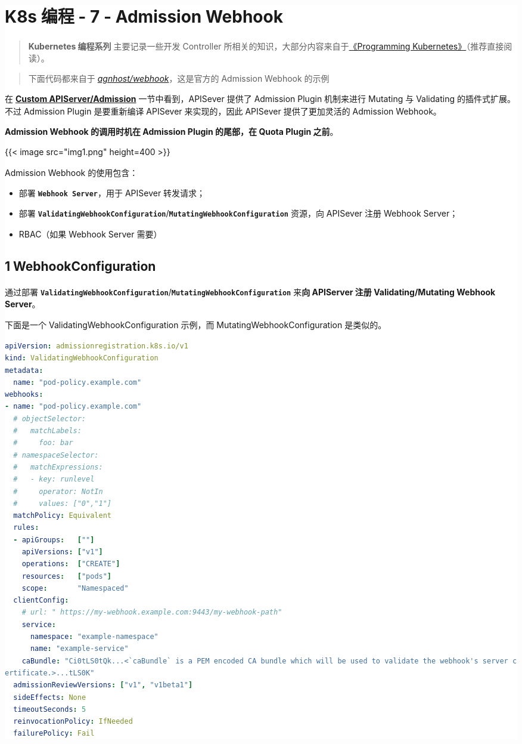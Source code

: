 # K8s 编程 - 7 - Admission Webhook


> **Kubernetes 编程系列** 主要记录一些开发 Controller 所相关的知识，大部分内容来自于[《Programming Kubernetes》](https://www.oreilly.com/library/view/programming-kubernetes/9781492047094/)（推荐直接阅读）。

> 下面代码都来自于 [*agnhost/webhook*](https://github.com/kubernetes/kubernetes/tree/master/test/images/agnhost/webhook)，这是官方的 Admission Webhook 的示例

在 [**Custom APIServer/Admission**](../6-custom-api-server/#6-admission) 一节中看到，APISever 提供了 Admission Plugin 机制来进行 Mutating 与 Validating 的插件式扩展。不过 Admission Plugin 是要重新编译 APISever 来实现的，因此 APISever 提供了更加灵活的 Admission Webhook。

**Admission Webhook 的调用时机在 Admission Plugin 的尾部，在 Quota Plugin 之前**。

{{< image src="img1.png" height=400 >}}

Admission Webhook 的使用包含：

* 部署 **`Webhook Server`**，用于 APISever 转发请求；

* 部署 **`ValidatingWebhookConfiguration`**/**`MutatingWebhookConfiguration`** 资源，向 APISever 注册 Webhook Server；

* RBAC（如果 Webhook Server 需要）

## 1 WebhookConfiguration

通过部署 **`ValidatingWebhookConfiguration`**/**`MutatingWebhookConfiguration`** 来**向 APIServer 注册 Validating/Mutating Webhook Server**。

下面是一个 ValidatingWebhookConfiguration 示例，而 MutatingWebhookConfiguration 是类似的。

```yaml
apiVersion: admissionregistration.k8s.io/v1
kind: ValidatingWebhookConfiguration
metadata:
  name: "pod-policy.example.com"
webhooks:
- name: "pod-policy.example.com"
  # objectSelector:
  #   matchLabels:
  #     foo: bar
  # namespaceSelector:
  #   matchExpressions:
  #   - key: runlevel
  #     operator: NotIn
  #     values: ["0","1"]
  matchPolicy: Equivalent
  rules:
  - apiGroups:   [""]
    apiVersions: ["v1"]
    operations:  ["CREATE"]
    resources:   ["pods"]
    scope:       "Namespaced"
  clientConfig:
    # url: " https://my-webhook.example.com:9443/my-webhook-path"
    service:
      namespace: "example-namespace"
      name: "example-service"
    caBundle: "Ci0tLS0tQk...<`caBundle` is a PEM encoded CA bundle which will be used to validate the webhook's server certificate.>...tLS0K"
  admissionReviewVersions: ["v1", "v1beta1"]
  sideEffects: None
  timeoutSeconds: 5
  reinvocationPolicy: IfNeeded
  failurePolicy: Fail
```
